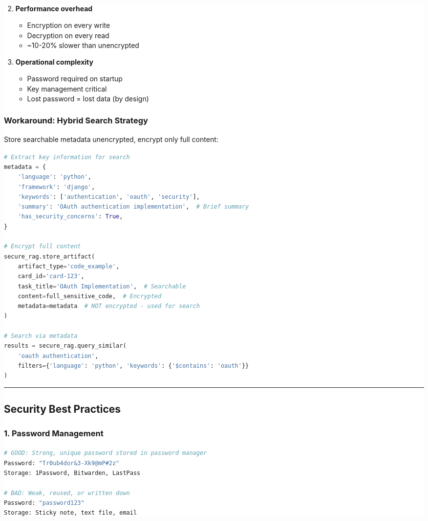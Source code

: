 2. **Performance overhead**
   - Encryption on every write
   - Decryption on every read
   - ~10-20% slower than unencrypted

3. **Operational complexity**
   - Password required on startup
   - Key management critical
   - Lost password = lost data (by design)

### Workaround: Hybrid Search Strategy

Store searchable metadata unencrypted, encrypt only full content:

```python
# Extract key information for search
metadata = {
    'language': 'python',
    'framework': 'django',
    'keywords': ['authentication', 'oauth', 'security'],
    'summary': 'OAuth authentication implementation',  # Brief summary
    'has_security_concerns': True,
}

# Encrypt full content
secure_rag.store_artifact(
    artifact_type='code_example',
    card_id='card-123',
    task_title='OAuth Implementation',  # Searchable
    content=full_sensitive_code,  # Encrypted
    metadata=metadata  # NOT encrypted - used for search
)

# Search via metadata
results = secure_rag.query_similar(
    'oauth authentication',
    filters={'language': 'python', 'keywords': {'$contains': 'oauth'}}
)
```

---

## Security Best Practices

### 1. Password Management

```bash
# GOOD: Strong, unique password stored in password manager
Password: "Tr0ub4dor&3-Xk9@mP#2z"
Storage: 1Password, Bitwarden, LastPass

# BAD: Weak, reused, or written down
Password: "password123"
Storage: Sticky note, text file, email
```
